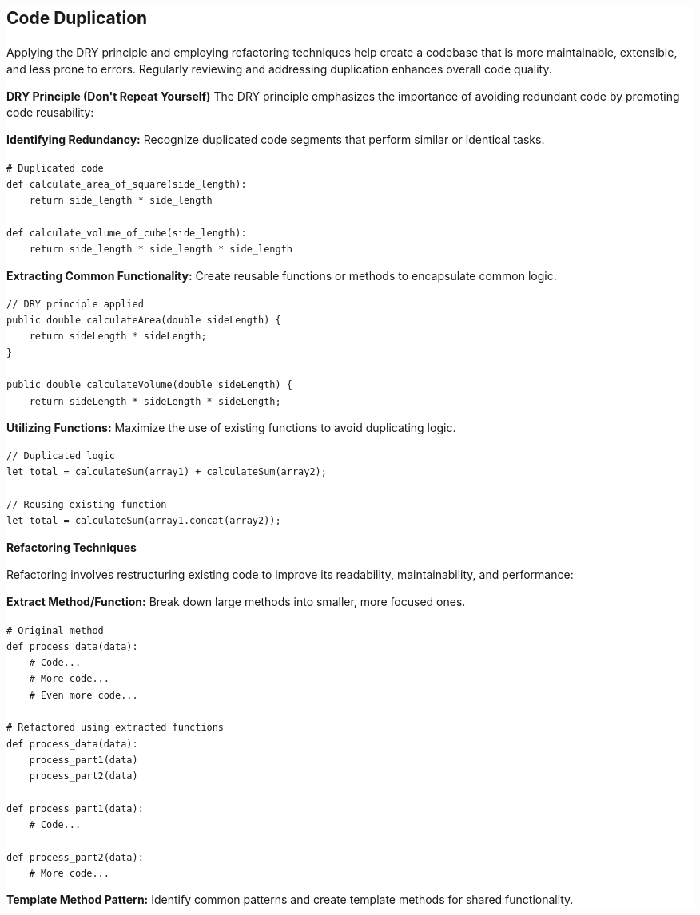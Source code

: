 ## Code Duplication
Applying the DRY principle and employing refactoring techniques help create a codebase that is more maintainable, extensible, and less prone to errors. Regularly reviewing and addressing duplication enhances overall code quality.

**DRY Principle (Don't Repeat Yourself)**
The DRY principle emphasizes the importance of avoiding redundant code by promoting code reusability:

**Identifying Redundancy:** Recognize duplicated code segments that perform similar or identical tasks.

```
# Duplicated code
def calculate_area_of_square(side_length):
    return side_length * side_length

def calculate_volume_of_cube(side_length):
    return side_length * side_length * side_length
```

**Extracting Common Functionality:** Create reusable functions or methods to encapsulate common logic.

```
// DRY principle applied
public double calculateArea(double sideLength) {
    return sideLength * sideLength;
}

public double calculateVolume(double sideLength) {
    return sideLength * sideLength * sideLength;
```
**Utilizing Functions:** Maximize the use of existing functions to avoid duplicating logic.
```
// Duplicated logic
let total = calculateSum(array1) + calculateSum(array2);

// Reusing existing function
let total = calculateSum(array1.concat(array2));
```
**Refactoring Techniques**

Refactoring involves restructuring existing code to improve its readability, maintainability, and performance:

**Extract Method/Function:** Break down large methods into smaller, more focused ones.

```
# Original method
def process_data(data):
    # Code...
    # More code...
    # Even more code...

# Refactored using extracted functions
def process_data(data):
    process_part1(data)
    process_part2(data)
    
def process_part1(data):
    # Code...
    
def process_part2(data):
    # More code...
```
**Template Method Pattern:** Identify common patterns and create template methods for shared functionality.